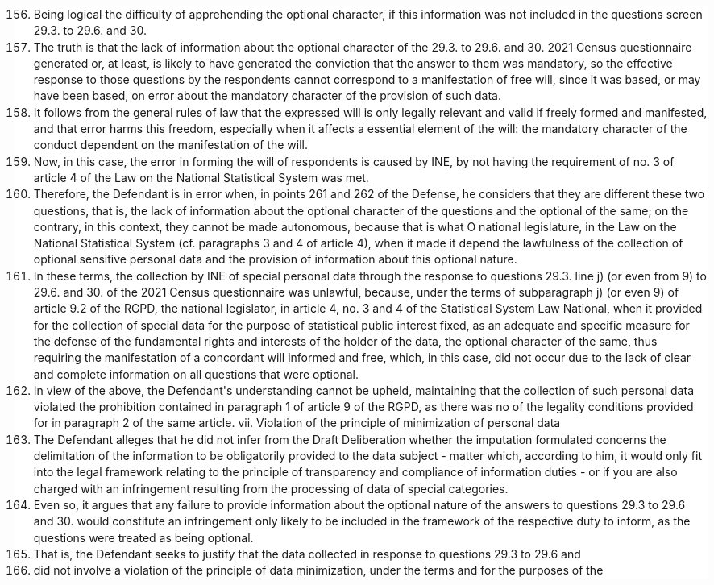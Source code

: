 156. Being logical the difficulty of apprehending the optional character, if this information was not included in the
questions screen 29.3. to 29.6. and 30.
157. The truth is that the lack of information about the optional character of the 29.3. to 29.6. and 30.
2021 Census questionnaire generated or, at least, is likely to have generated the conviction that the answer
to them was mandatory, so the effective response to those questions by the respondents cannot
correspond to a manifestation of free will, since it was based, or may have been based, on
error about the mandatory character of the provision of such data.
 158. It follows from the general rules of law that the expressed will is only legally relevant and valid if
freely formed and manifested, and that error harms this freedom, especially when it affects a
essential element of the will: the mandatory character of the conduct dependent on the manifestation of the will.
159. Now, in this case, the error in forming the will of respondents is caused by INE, by not having
the requirement of no. 3 of article 4 of the Law on the National Statistical System was met.
160. Therefore, the Defendant is in error when, in points 261 and 262 of the Defense, he considers that they are different
these two questions, that is, the lack of information about the optional character of the questions and the
optional of the same; on the contrary, in this context, they cannot be made autonomous, because that is what O
national legislature, in the Law on the National Statistical System (cf. paragraphs 3 and 4 of article 4), when it made it depend
the lawfulness of the collection of optional sensitive personal data and the provision of information
about this optional nature.
161. In these terms, the collection by INE of special personal data through the response to questions 29.3.
 line j) (or even from 9) to 29.6. and 30. of the 2021 Census questionnaire was unlawful, because, under the terms of subparagraph j) (or even 9) of article 9.2 of the RGPD, the national legislator, in article 4, no. 3 and 4 of the Statistical System Law
National, when it provided for the collection of special data for the purpose of statistical public interest fixed,
as an adequate and specific measure for the defense of the fundamental rights and interests of the holder of the
data, the optional character of the same, thus requiring the manifestation of a concordant will
informed and free, which, in this case, did not occur due to the lack of clear and complete information
on all questions that were optional.
162. In view of the above, the Defendant's understanding cannot be upheld, maintaining that the collection of
such personal data violated the prohibition contained in paragraph 1 of article 9 of the RGPD, as there was no
of the legality conditions provided for in paragraph 2 of the same article.
vii. Violation of the principle of minimization of personal data
163. The Defendant alleges that he did not infer from the Draft Deliberation whether the imputation formulated concerns the
delimitation of the information to be obligatorily provided to the data subject - matter which, according to him,
it would only fit into the legal framework relating to the principle of transparency and compliance
of information duties - or if you are also charged with an infringement resulting from the processing of data
of special categories.
164. Even so, it argues that any failure to provide information about the optional nature of the
answers to questions 29.3 to 29.6 and 30. would constitute an infringement only likely to be included in the
framework of the respective duty to inform, as the questions were treated as being optional.
165. That is, the Defendant seeks to justify that the data collected in response to questions 29.3 to 29.6 and
30. did not involve a violation of the principle of data minimization, under the terms and for the purposes of the